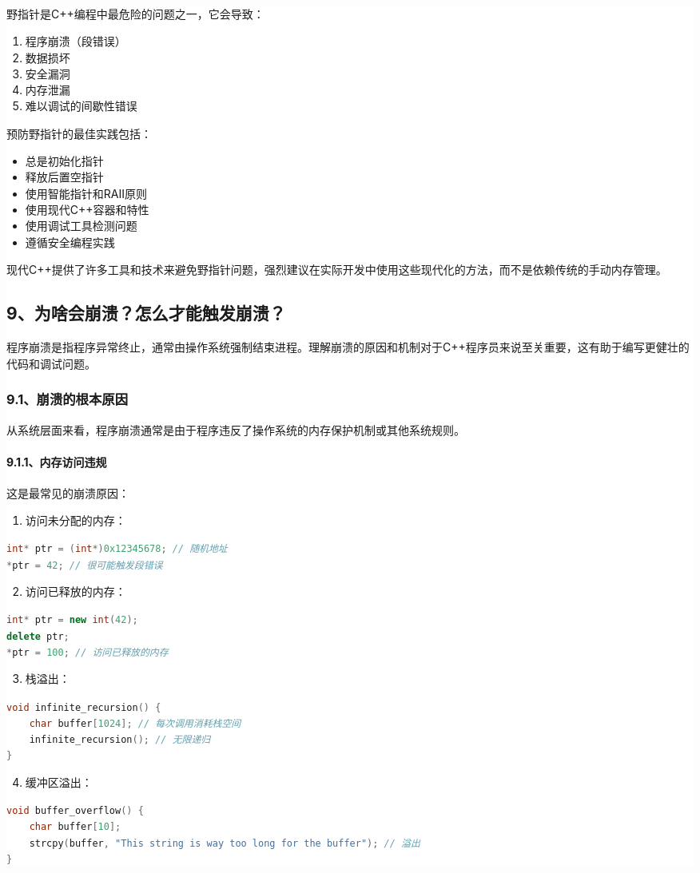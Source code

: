 野指针是C++编程中最危险的问题之一，它会导致：

1. 程序崩溃（段错误）
2. 数据损坏
3. 安全漏洞
4. 内存泄漏
5. 难以调试的间歇性错误

预防野指针的最佳实践包括：
- 总是初始化指针
- 释放后置空指针
- 使用智能指针和RAII原则
- 使用现代C++容器和特性
- 使用调试工具检测问题
- 遵循安全编程实践

现代C++提供了许多工具和技术来避免野指针问题，强烈建议在实际开发中使用这些现代化的方法，而不是依赖传统的手动内存管理。

## 9、为啥会崩溃？怎么才能触发崩溃？

程序崩溃是指程序异常终止，通常由操作系统强制结束进程。理解崩溃的原因和机制对于C++程序员来说至关重要，这有助于编写更健壮的代码和调试问题。

### 9.1、崩溃的根本原因

从系统层面来看，程序崩溃通常是由于程序违反了操作系统的内存保护机制或其他系统规则。

#### 9.1.1、内存访问违规

这是最常见的崩溃原因：

1. 访问未分配的内存：
```cpp
int* ptr = (int*)0x12345678; // 随机地址
*ptr = 42; // 很可能触发段错误
```

2. 访问已释放的内存：
```cpp
int* ptr = new int(42);
delete ptr;
*ptr = 100; // 访问已释放的内存
```

3. 栈溢出：
```cpp
void infinite_recursion() {
    char buffer[1024]; // 每次调用消耗栈空间
    infinite_recursion(); // 无限递归
}
```

4. 缓冲区溢出：
```cpp
void buffer_overflow() {
    char buffer[10];
    strcpy(buffer, "This string is way too long for the buffer"); // 溢出
}
```
